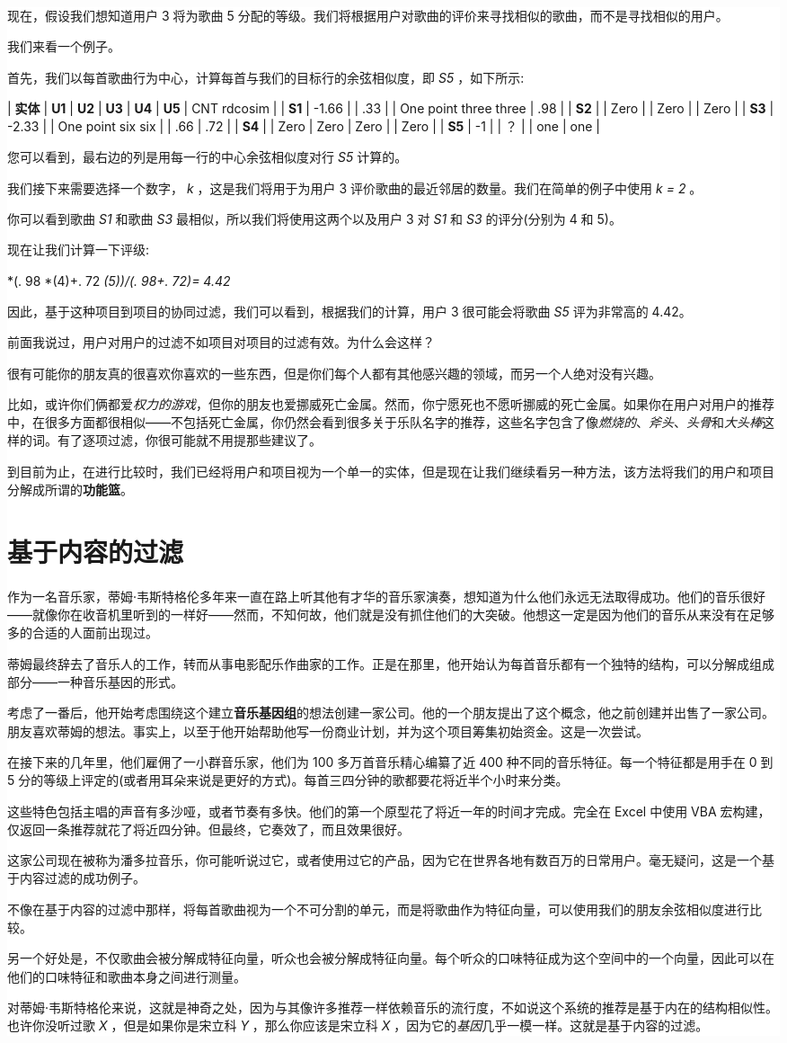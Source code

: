 现在，假设我们想知道用户 3 将为歌曲 5 分配的等级。我们将根据用户对歌曲的评价来寻找相似的歌曲，而不是寻找相似的用户。

我们来看一个例子。

首先，我们以每首歌曲行为中心，计算每首与我们的目标行的余弦相似度，即 *S5* ，如下所示:

| **实体** | **U1** | **U2** | **U3** | **U4** | **U5** | CNT rdcosim |
| **S1** | -1.66 |  | .33 |  | One point three three | .98 |
| **S2** |  | Zero |  | Zero |  | Zero |
| **S3** | -2.33 |  | One point six six |  | .66 | .72 |
| **S4** |  | Zero | Zero | Zero |  | Zero |
| **S5** | -1 |  | ？ |  | one | one |

您可以看到，最右边的列是用每一行的中心余弦相似度对行 *S5* 计算的。

我们接下来需要选择一个数字， *k* ，这是我们将用于为用户 3 评价歌曲的最近邻居的数量。我们在简单的例子中使用 *k = 2* 。

你可以看到歌曲 *S1* 和歌曲 *S3* 最相似，所以我们将使用这两个以及用户 3 对 *S1* 和 *S3* 的评分(分别为 4 和 5)。

现在让我们计算一下评级:

*(. 98 *(4)+. 72 *(5))/(. 98+. 72)= 4.42*

因此，基于这种项目到项目的协同过滤，我们可以看到，根据我们的计算，用户 3 很可能会将歌曲 *S5* 评为非常高的 4.42。

前面我说过，用户对用户的过滤不如项目对项目的过滤有效。为什么会这样？

很有可能你的朋友真的很喜欢你喜欢的一些东西，但是你们每个人都有其他感兴趣的领域，而另一个人绝对没有兴趣。

比如，或许你们俩都爱*权力的游戏*，但你的朋友也爱挪威死亡金属。然而，你宁愿死也不愿听挪威的死亡金属。如果你在用户对用户的推荐中，在很多方面都很相似——不包括死亡金属，你仍然会看到很多关于乐队名字的推荐，这些名字包含了像*燃烧的*、*斧头*、*头骨*和*大头棒*这样的词。有了逐项过滤，你很可能就不用提那些建议了。

到目前为止，在进行比较时，我们已经将用户和项目视为一个单一的实体，但是现在让我们继续看另一种方法，该方法将我们的用户和项目分解成所谓的**功能篮**。

# 基于内容的过滤

作为一名音乐家，蒂姆·韦斯特格伦多年来一直在路上听其他有才华的音乐家演奏，想知道为什么他们永远无法取得成功。他们的音乐很好——就像你在收音机里听到的一样好——然而，不知何故，他们就是没有抓住他们的大突破。他想这一定是因为他们的音乐从来没有在足够多的合适的人面前出现过。

蒂姆最终辞去了音乐人的工作，转而从事电影配乐作曲家的工作。正是在那里，他开始认为每首音乐都有一个独特的结构，可以分解成组成部分——一种音乐基因的形式。

考虑了一番后，他开始考虑围绕这个建立**音乐基因组**的想法创建一家公司。他的一个朋友提出了这个概念，他之前创建并出售了一家公司。朋友喜欢蒂姆的想法。事实上，以至于他开始帮助他写一份商业计划，并为这个项目筹集初始资金。这是一次尝试。

在接下来的几年里，他们雇佣了一小群音乐家，他们为 100 多万首音乐精心编纂了近 400 种不同的音乐特征。每一个特征都是用手在 0 到 5 分的等级上评定的(或者用耳朵来说是更好的方式)。每首三四分钟的歌都要花将近半个小时来分类。

这些特色包括主唱的声音有多沙哑，或者节奏有多快。他们的第一个原型花了将近一年的时间才完成。完全在 Excel 中使用 VBA 宏构建，仅返回一条推荐就花了将近四分钟。但最终，它奏效了，而且效果很好。

这家公司现在被称为潘多拉音乐，你可能听说过它，或者使用过它的产品，因为它在世界各地有数百万的日常用户。毫无疑问，这是一个基于内容过滤的成功例子。

不像在基于内容的过滤中那样，将每首歌曲视为一个不可分割的单元，而是将歌曲作为特征向量，可以使用我们的朋友余弦相似度进行比较。

另一个好处是，不仅歌曲会被分解成特征向量，听众也会被分解成特征向量。每个听众的口味特征成为这个空间中的一个向量，因此可以在他们的口味特征和歌曲本身之间进行测量。

对蒂姆·韦斯特格伦来说，这就是神奇之处，因为与其像许多推荐一样依赖音乐的流行度，不如说这个系统的推荐是基于内在的结构相似性。也许你没听过歌 *X* ，但是如果你是宋立科 *Y* ，那么你应该是宋立科 *X* ，因为它的*基因*几乎一模一样。这就是基于内容的过滤。

